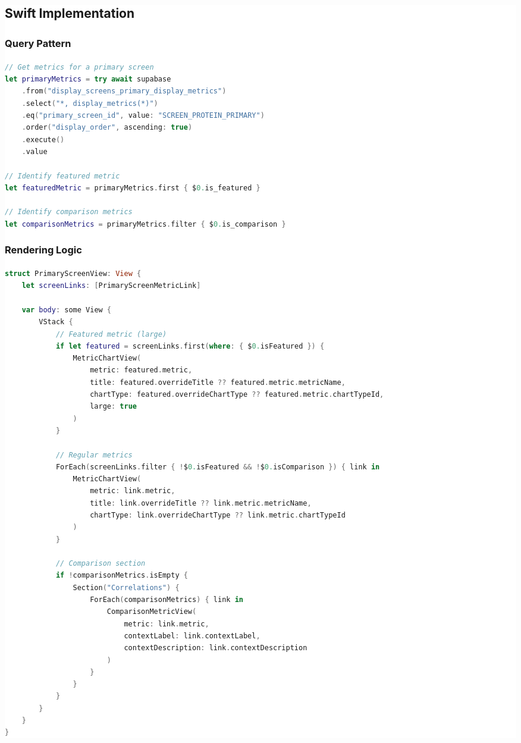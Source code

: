 
## Swift Implementation

### Query Pattern

```swift
// Get metrics for a primary screen
let primaryMetrics = try await supabase
    .from("display_screens_primary_display_metrics")
    .select("*, display_metrics(*)")
    .eq("primary_screen_id", value: "SCREEN_PROTEIN_PRIMARY")
    .order("display_order", ascending: true)
    .execute()
    .value

// Identify featured metric
let featuredMetric = primaryMetrics.first { $0.is_featured }

// Identify comparison metrics
let comparisonMetrics = primaryMetrics.filter { $0.is_comparison }
```

### Rendering Logic

```swift
struct PrimaryScreenView: View {
    let screenLinks: [PrimaryScreenMetricLink]

    var body: some View {
        VStack {
            // Featured metric (large)
            if let featured = screenLinks.first(where: { $0.isFeatured }) {
                MetricChartView(
                    metric: featured.metric,
                    title: featured.overrideTitle ?? featured.metric.metricName,
                    chartType: featured.overrideChartType ?? featured.metric.chartTypeId,
                    large: true
                )
            }

            // Regular metrics
            ForEach(screenLinks.filter { !$0.isFeatured && !$0.isComparison }) { link in
                MetricChartView(
                    metric: link.metric,
                    title: link.overrideTitle ?? link.metric.metricName,
                    chartType: link.overrideChartType ?? link.metric.chartTypeId
                )
            }

            // Comparison section
            if !comparisonMetrics.isEmpty {
                Section("Correlations") {
                    ForEach(comparisonMetrics) { link in
                        ComparisonMetricView(
                            metric: link.metric,
                            contextLabel: link.contextLabel,
                            contextDescription: link.contextDescription
                        )
                    }
                }
            }
        }
    }
}
```